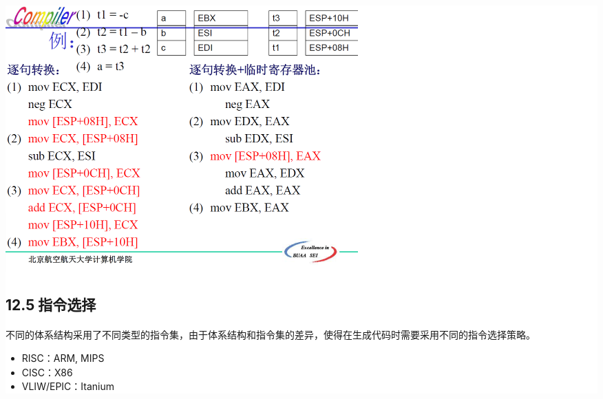 <img src="./img/image-20241028194416946.png" alt="image-20241028194416946" style="zoom:50%;" />

## 12.5 指令选择

不同的体系结构采用了不同类型的指令集，由于体系结构和指令集的差异，使得在生成代码时需要采用不同的指令选择策略。

- RISC：ARM, MIPS
- CISC：X86
- VLIW/EPIC：Itanium